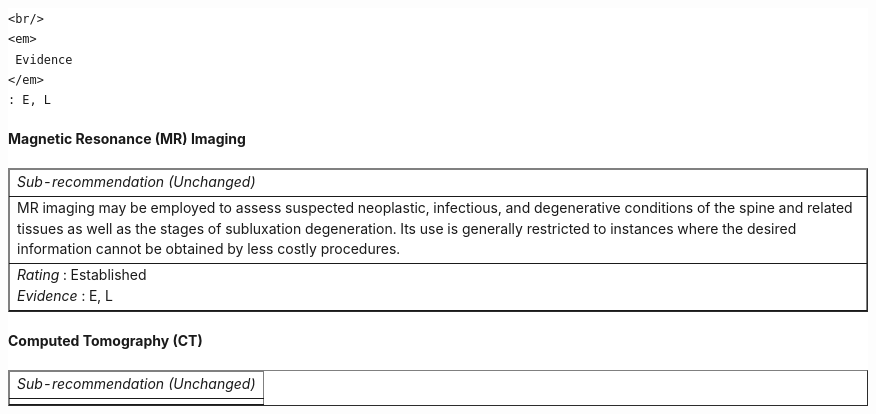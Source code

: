     <br/>
    <em>
     Evidence
    </em>
    : E, L
   </td>
  </tr>
 </tbody>
</table>


####  Magnetic Resonance (MR) Imaging 
<table border="1" cellpadding="3" cellspacing="1" summary="Table: Sub-Recommendations: Magnetic Resonance Imaging (MRI)">
 <thead>
  <tr>
   <td valign="top">
    <em>
     Sub-recommendation (Unchanged)
    </em>
   </td>
  </tr>
 </thead>
 <tbody>
  <tr>
   <td valign="top">
    MR imaging may be employed to assess suspected neoplastic, infectious, and degenerative conditions of the spine and related tissues as well as the stages of subluxation degeneration. Its use is generally restricted to instances where the desired information cannot be obtained by less costly procedures.
   </td>
  </tr>
  <tr>
   <td valign="top">
    <em>
     Rating
    </em>
    : Established
    <br/>
    <em>
     Evidence
    </em>
    : E, L
   </td>
  </tr>
 </tbody>
</table>


####  Computed Tomography (CT) 
<table border="1" cellpadding="3" cellspacing="1" summary="Table: Sub-Recommendations: Computed Tomography (CT)">
 <thead>
  <tr>
   <td valign="top">
    <em>
     Sub-recommendation (Unchanged)
    </em>
   </td>
  </tr>
 </thead>
 <tbody>
  <tr>
   <td valign="top">
